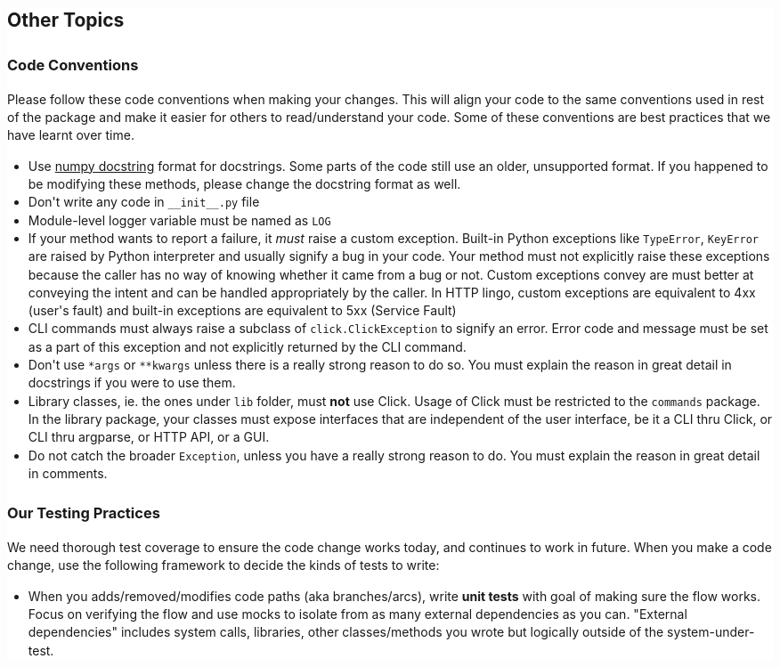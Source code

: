 ## Other Topics
### Code Conventions

Please follow these code conventions when making your changes. This will
align your code to the same conventions used in rest of the package and
make it easier for others to read/understand your code. Some of these
conventions are best practices that we have learnt over time.

-   Use [numpy
    docstring](https://numpydoc.readthedocs.io/en/latest/format.html)
    format for docstrings. Some parts of the code still use an older,
    unsupported format. If you happened to be modifying these methods,
    please change the docstring format as well.
-   Don\'t write any code in `__init__.py` file
-   Module-level logger variable must be named as `LOG`
-   If your method wants to report a failure, it *must* raise a custom
    exception. Built-in Python exceptions like `TypeError`, `KeyError`
    are raised by Python interpreter and usually signify a bug in your
    code. Your method must not explicitly raise these exceptions because
    the caller has no way of knowing whether it came from a bug or not.
    Custom exceptions convey are must better at conveying the intent and
    can be handled appropriately by the caller. In HTTP lingo, custom
    exceptions are equivalent to 4xx (user\'s fault) and built-in
    exceptions are equivalent to 5xx (Service Fault)
-   CLI commands must always raise a subclass of `click.ClickException`
    to signify an error. Error code and message must be set as a part of
    this exception and not explicitly returned by the CLI command.
-   Don't use `*args` or `**kwargs` unless there is a really strong
    reason to do so. You must explain the reason in great detail in
    docstrings if you were to use them.
-   Library classes, ie. the ones under `lib` folder, must **not** use
    Click. Usage of Click must be restricted to the `commands` package.
    In the library package, your classes must expose interfaces that are
    independent of the user interface, be it a CLI thru Click, or CLI
    thru argparse, or HTTP API, or a GUI.
-   Do not catch the broader `Exception`, unless you have a really
    strong reason to do. You must explain the reason in great detail in
    comments.
    
    
### Our Testing Practices

We need thorough test coverage to ensure the code change works today, 
and continues to work in future. When you make a code change, use the 
following framework to decide the kinds of tests to write:

- When you adds/removed/modifies code paths (aka branches/arcs), 
  write **unit tests** with goal of making sure the flow works. Focus
  on verifying the flow and use mocks to isolate from as many 
  external dependencies as you can. "External dependencies" 
  includes system calls, libraries, other classes/methods you wrote
  but logically outside of the system-under-test.
  